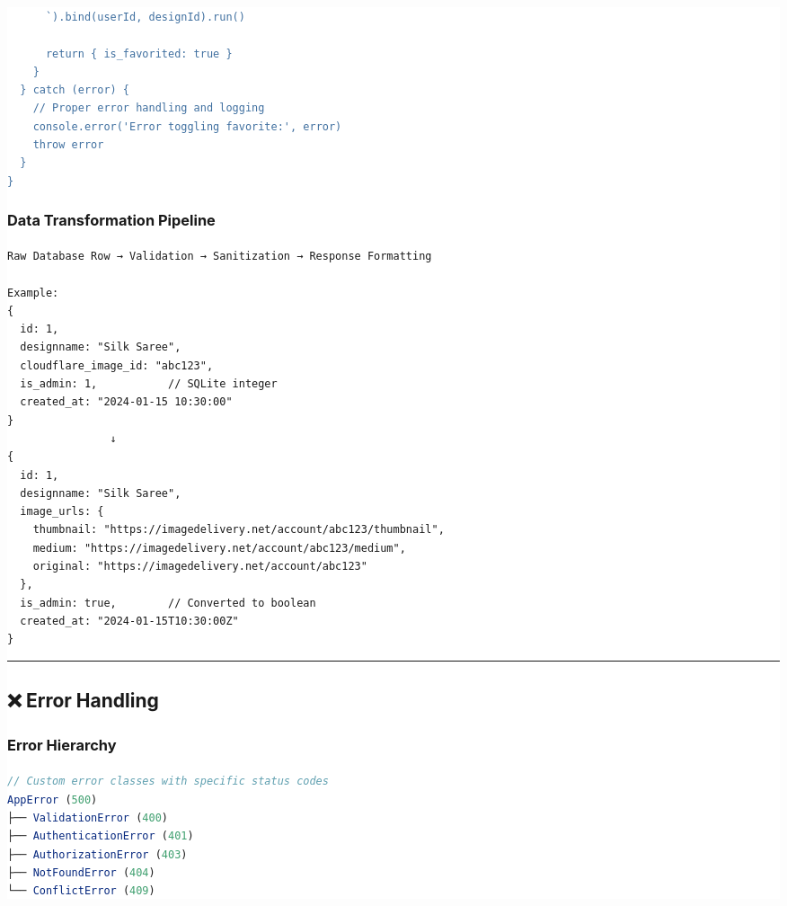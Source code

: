 ```typescript
      `).bind(userId, designId).run()
      
      return { is_favorited: true }
    }
  } catch (error) {
    // Proper error handling and logging
    console.error('Error toggling favorite:', error)
    throw error
  }
}
```

### Data Transformation Pipeline

```
Raw Database Row → Validation → Sanitization → Response Formatting

Example:
{
  id: 1,
  designname: "Silk Saree",
  cloudflare_image_id: "abc123",
  is_admin: 1,           // SQLite integer
  created_at: "2024-01-15 10:30:00"
}
                ↓
{
  id: 1,
  designname: "Silk Saree",
  image_urls: {
    thumbnail: "https://imagedelivery.net/account/abc123/thumbnail",
    medium: "https://imagedelivery.net/account/abc123/medium", 
    original: "https://imagedelivery.net/account/abc123"
  },
  is_admin: true,        // Converted to boolean
  created_at: "2024-01-15T10:30:00Z"
}
```

---

## ❌ Error Handling

### Error Hierarchy

```typescript
// Custom error classes with specific status codes
AppError (500)
├── ValidationError (400)
├── AuthenticationError (401)
├── AuthorizationError (403)
├── NotFoundError (404)
└── ConflictError (409)
```
